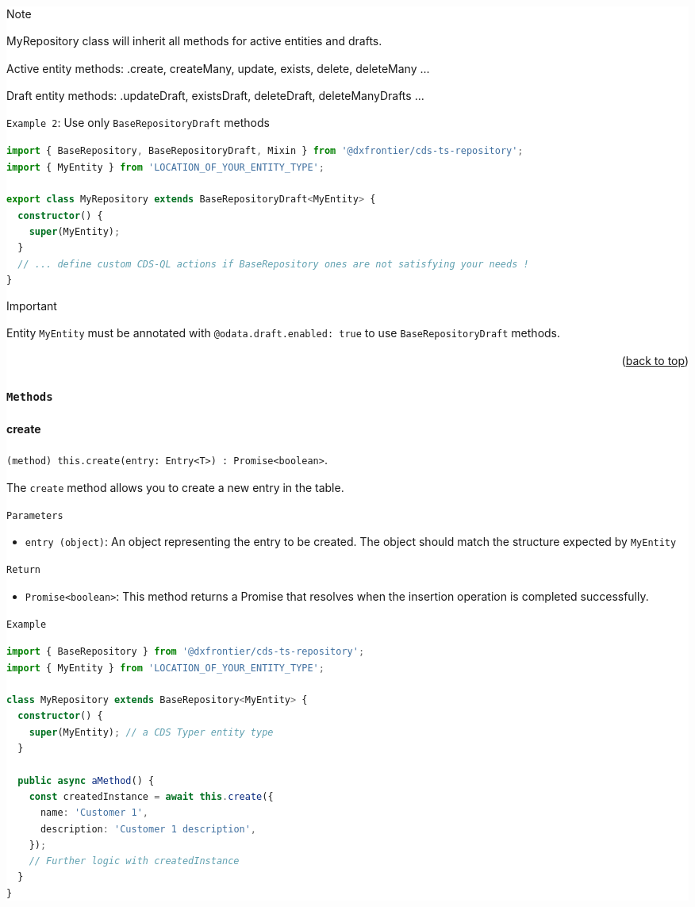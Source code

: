 > [!NOTE]
> MyRepository class will inherit all methods for active entities and drafts.
> 
> Active entity methods: .create, createMany, update, exists, delete, deleteMany ...
>
> Draft entity methods: .updateDraft, existsDraft, deleteDraft, deleteManyDrafts ...

`Example 2`: Use only `BaseRepositoryDraft` methods

```ts
import { BaseRepository, BaseRepositoryDraft, Mixin } from '@dxfrontier/cds-ts-repository';
import { MyEntity } from 'LOCATION_OF_YOUR_ENTITY_TYPE';

export class MyRepository extends BaseRepositoryDraft<MyEntity> {
  constructor() {
    super(MyEntity);
  }
  // ... define custom CDS-QL actions if BaseRepository ones are not satisfying your needs !
}
```

> [!IMPORTANT]
> Entity `MyEntity` must be annotated with `@odata.draft.enabled: true` to use `BaseRepositoryDraft` methods.

<p align="right">(<a href="#table-of-contents">back to top</a>)</p>

### `Methods`

#### create

`(method) this.create(entry: Entry<T>) : Promise<boolean>`.

The `create` method allows you to create a new entry in the table.

`Parameters`

- `entry (object)`: An object representing the entry to be created. The object should match the structure expected by `MyEntity`

`Return`

- `Promise<boolean>`: This method returns a Promise that resolves when the insertion operation is completed successfully.

`Example`

```ts
import { BaseRepository } from '@dxfrontier/cds-ts-repository';
import { MyEntity } from 'LOCATION_OF_YOUR_ENTITY_TYPE';

class MyRepository extends BaseRepository<MyEntity> {
  constructor() {
    super(MyEntity); // a CDS Typer entity type
  }

  public async aMethod() {
    const createdInstance = await this.create({
      name: 'Customer 1',
      description: 'Customer 1 description',
    });
    // Further logic with createdInstance
  }
}
```
